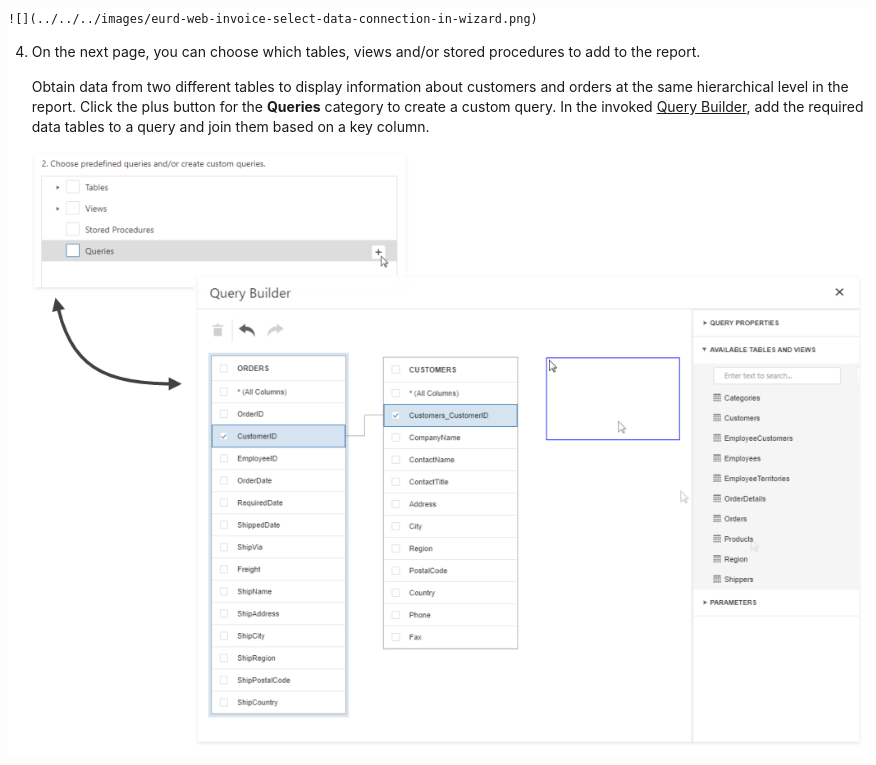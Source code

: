     ![](../../../images/eurd-web-invoice-select-data-connection-in-wizard.png)

4. On the next page, you can choose which tables, views and/or stored procedures to add to the report.
	
	Obtain data from two different tables to display information about customers and orders at the same hierarchical level in the report. Click the plus button for the **Queries** category to create a custom query. In the invoked [Query Builder](../report-designer-tools/query-builder.md), add the required data tables to a query and join them based on a key column.
	
	![](../../../images/eurd-web-invoice-join-tables-in-query-builder.png)